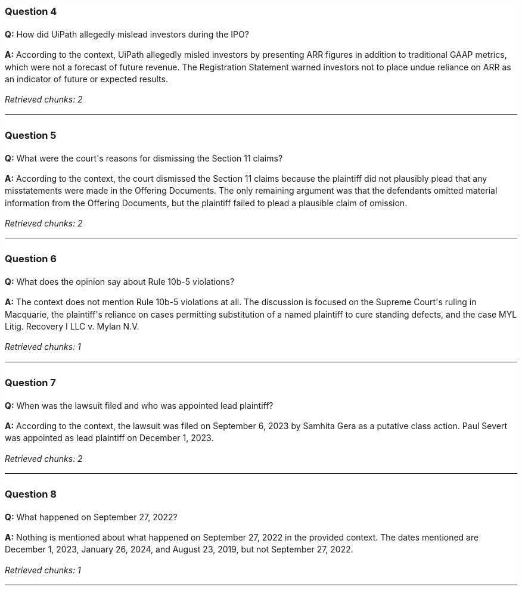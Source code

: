 
### Question 4
**Q:** How did UiPath allegedly mislead investors during the IPO?

**A:** According to the context, UiPath allegedly misled investors by presenting ARR figures in addition to traditional GAAP metrics, which were not a forecast of future revenue. The Registration Statement warned investors not to place undue reliance on ARR as an indicator of future or expected results.

*Retrieved chunks: 2*

---

### Question 5
**Q:** What were the court's reasons for dismissing the Section 11 claims?

**A:** According to the context, the court dismissed the Section 11 claims because the plaintiff did not plausibly plead that any misstatements were made in the Offering Documents. The only remaining argument was that the defendants omitted material information from the Offering Documents, but the plaintiff failed to plead a plausible claim of omission.

*Retrieved chunks: 2*

---

### Question 6
**Q:** What does the opinion say about Rule 10b-5 violations?

**A:** The context does not mention Rule 10b-5 violations at all. The discussion is focused on the Supreme Court's ruling in Macquarie, the plaintiff's reliance on cases permitting substitution of a named plaintiff to cure standing defects, and the case MYL Litig. Recovery I LLC v. Mylan N.V.

*Retrieved chunks: 1*

---

### Question 7
**Q:** When was the lawsuit filed and who was appointed lead plaintiff?

**A:** According to the context, the lawsuit was filed on September 6, 2023 by Samhita Gera as a putative class action. Paul Severt was appointed as lead plaintiff on December 1, 2023.

*Retrieved chunks: 2*

---

### Question 8
**Q:** What happened on September 27, 2022?

**A:** Nothing is mentioned about what happened on September 27, 2022 in the provided context. The dates mentioned are December 1, 2023, January 26, 2024, and August 23, 2019, but not September 27, 2022.

*Retrieved chunks: 1*

---

